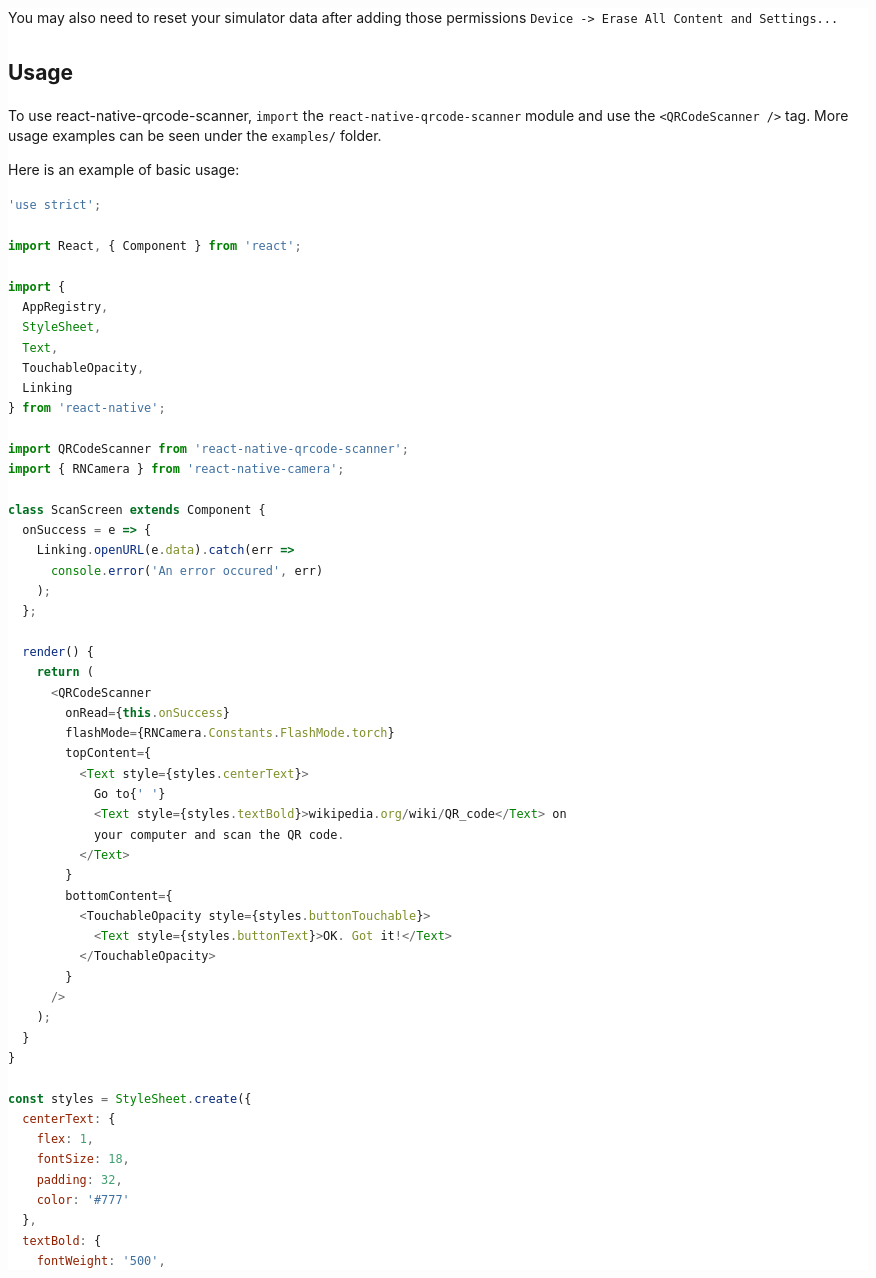 You may also need to reset your simulator data after adding those permissions `Device -> Erase All Content and Settings...`

## Usage

To use react-native-qrcode-scanner, `import` the `react-native-qrcode-scanner` module and use the `<QRCodeScanner />` tag. More usage examples can be seen under the `examples/` folder.

Here is an example of basic usage:

```js
'use strict';

import React, { Component } from 'react';

import {
  AppRegistry,
  StyleSheet,
  Text,
  TouchableOpacity,
  Linking
} from 'react-native';

import QRCodeScanner from 'react-native-qrcode-scanner';
import { RNCamera } from 'react-native-camera';

class ScanScreen extends Component {
  onSuccess = e => {
    Linking.openURL(e.data).catch(err =>
      console.error('An error occured', err)
    );
  };

  render() {
    return (
      <QRCodeScanner
        onRead={this.onSuccess}
        flashMode={RNCamera.Constants.FlashMode.torch}
        topContent={
          <Text style={styles.centerText}>
            Go to{' '}
            <Text style={styles.textBold}>wikipedia.org/wiki/QR_code</Text> on
            your computer and scan the QR code.
          </Text>
        }
        bottomContent={
          <TouchableOpacity style={styles.buttonTouchable}>
            <Text style={styles.buttonText}>OK. Got it!</Text>
          </TouchableOpacity>
        }
      />
    );
  }
}

const styles = StyleSheet.create({
  centerText: {
    flex: 1,
    fontSize: 18,
    padding: 32,
    color: '#777'
  },
  textBold: {
    fontWeight: '500',
```